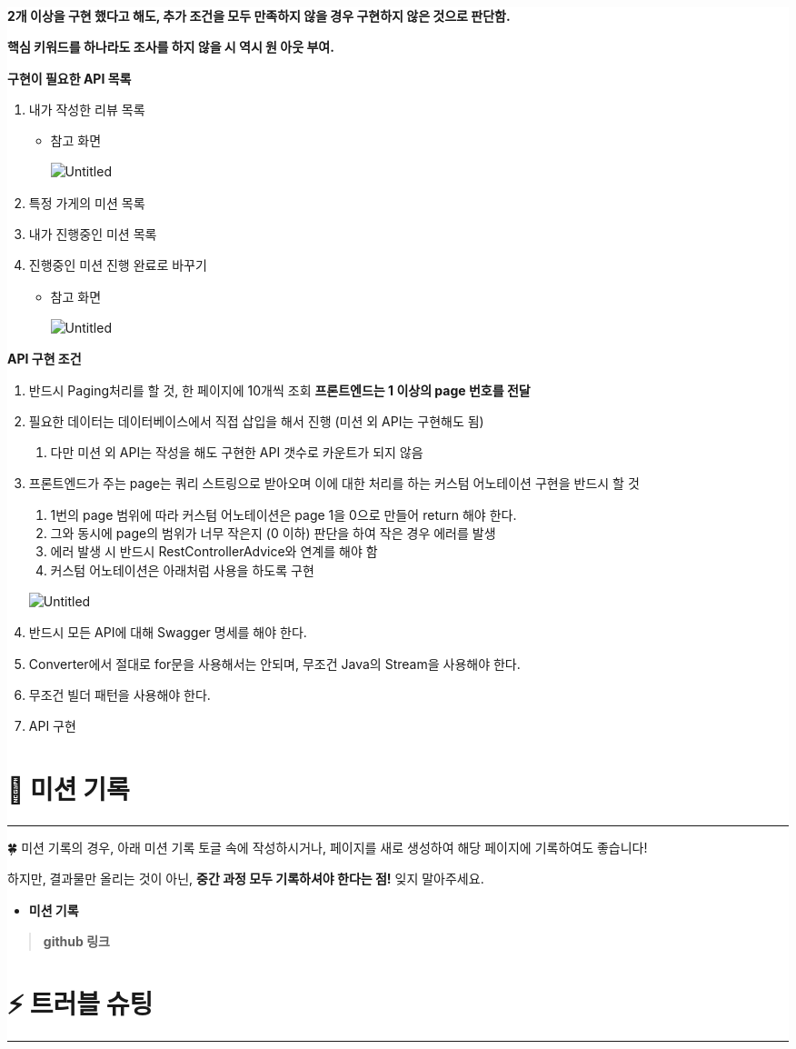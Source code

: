 **2개 이상을 구현 했다고 해도, 추가 조건을 모두 만족하지 않을 경우 구현하지 않은 것으로 판단함.**

**핵심 키워드를 하나라도 조사를 하지 않을 시 역시 원 아웃 부여.**

**구현이 필요한 API 목록**

1. 내가 작성한 리뷰 목록
    - 참고 화면

      ![Untitled](https://prod-files-secure.s3.us-west-2.amazonaws.com/f1912130-0409-4e90-a90f-6091ae253e73/0bef1607-237e-47be-945e-5805a22ebe22/Untitled.png)

2. 특정 가게의 미션 목록
3. 내가 진행중인 미션 목록
4. 진행중인 미션 진행 완료로 바꾸기
    - 참고 화면

      ![Untitled](https://prod-files-secure.s3.us-west-2.amazonaws.com/f1912130-0409-4e90-a90f-6091ae253e73/6183f6c0-4a41-4425-93dd-de8a20c5e3ad/Untitled.png)


**API 구현 조건**

1. 반드시 Paging처리를 할 것, 한 페이지에 10개씩 조회 **프론트엔드는 1 이상의 page 번호를 전달**
2. 필요한 데이터는 데이터베이스에서 직접 삽입을 해서 진행 (미션 외 API는 구현해도 됨)
    1. 다만 미션 외 API는 작성을 해도 구현한 API 갯수로 카운트가 되지 않음
3. 프론트엔드가 주는 page는 쿼리 스트링으로 받아오며 이에 대한 처리를 하는 커스텀 어노테이션 구현을 반드시 할 것
    1. 1번의 page 범위에 따라 커스텀 어노테이션은 page 1을 0으로 만들어 return 해야 한다.
    2. 그와 동시에 page의 범위가 너무 작은지 (0 이하) 판단을 하여 작은 경우 에러를 발생
    3. 에러 발생 시 반드시 RestControllerAdvice와 연계를 해야 함
    4. 커스텀 어노테이션은 아래처럼 사용을 하도록 구현

   ![Untitled](https://prod-files-secure.s3.us-west-2.amazonaws.com/f1912130-0409-4e90-a90f-6091ae253e73/ffb8b383-a0c7-444b-8996-4c4e3daaf2ae/Untitled.png)

4. 반드시 모든 API에 대해 Swagger 명세를 해야 한다.
5. Converter에서 절대로 for문을 사용해서는 안되며, 무조건 Java의 Stream을 사용해야 한다.
6. 무조건 빌더 패턴을 사용해야 한다.
7. API 구현

# 💪 미션 기록

---

<aside>
🍀 미션 기록의 경우, 아래 미션 기록 토글 속에 작성하시거나, 페이지를 새로 생성하여 해당 페이지에 기록하여도 좋습니다!

하지만, 결과물만 올리는 것이 아닌, **중간 과정 모두 기록하셔야 한다는 점!** 잊지 말아주세요.

</aside>

- **미션 기록**

> **github 링크**
>
>
>

# ⚡ 트러블 슈팅

---
